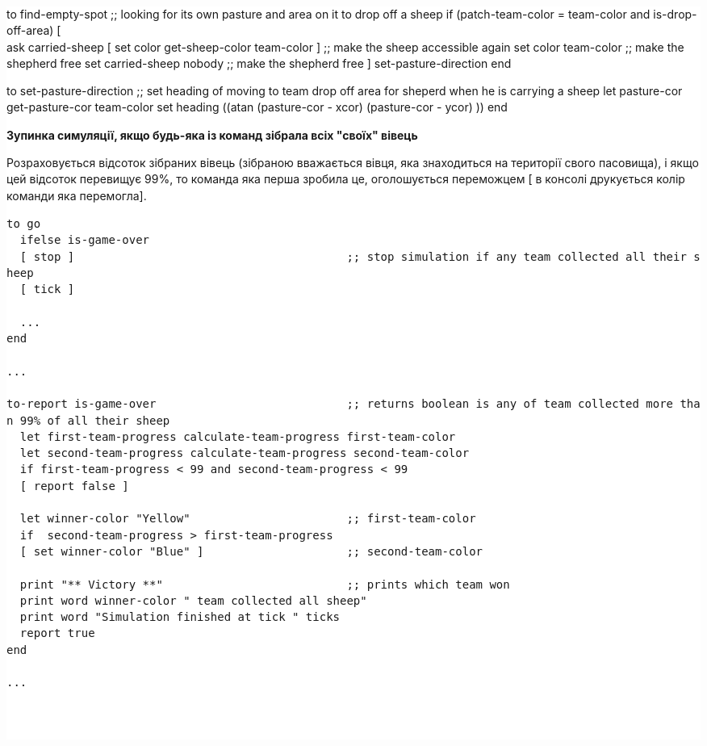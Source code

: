to find-empty-spot                                ;; looking for its own pasture and area on it to drop off a sheep
  if (patch-team-color = team-color and is-drop-off-area)
  [   
    ask carried-sheep
    [ set color get-sheep-color team-color ]      ;; make the sheep accessible again
    set color team-color                          ;; make the shepherd free
    set carried-sheep nobody                      ;; make the shepherd free
  ]
  set-pasture-direction
end

to set-pasture-direction                          ;; set heading of moving to team drop off area for sheperd when he is carrying a sheep
  let pasture-cor get-pasture-cor team-color
  set heading ((atan (pasture-cor - xcor) (pasture-cor - ycor) ))
end
</pre>


**Зупинка симуляції, якщо будь-яка із команд зібрала всіх "своїх" вівець**

Розраховується відсоток зібраних вівець (зібраною вважається вівця, яка знаходиться на території свого пасовища), і якщо цей відсоток перевищує 99%, то команда яка перша зробила це, оголошується переможцем [ в консолі друкується колір команди яка перемогла].
<pre>
to go
  ifelse is-game-over
  [ stop ]                                        ;; stop simulation if any team collected all their sheep
  [ tick ]
  
  ...
end

...

to-report is-game-over                            ;; returns boolean is any of team collected more than 99% of all their sheep
  let first-team-progress calculate-team-progress first-team-color
  let second-team-progress calculate-team-progress second-team-color
  if first-team-progress < 99 and second-team-progress < 99
  [ report false ]
  
  let winner-color "Yellow"                       ;; first-team-color
  if  second-team-progress > first-team-progress
  [ set winner-color "Blue" ]                     ;; second-team-color
  
  print "** Victory **"                           ;; prints which team won
  print word winner-color " team collected all sheep"
  print word "Simulation finished at tick " ticks
  report true
end

...
